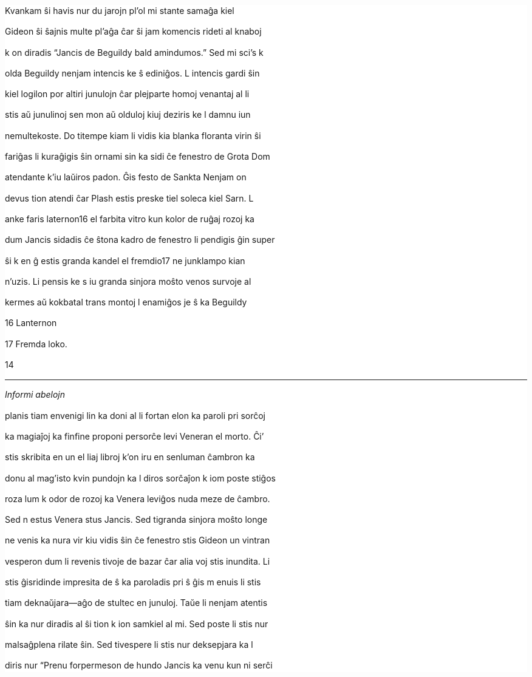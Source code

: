 Kvankam ŝi havis nur du jarojn pl’ol mi stante samaĝa kiel

Gideon ŝi ŝajnis multe pl’aĝa ĉar ŝi jam komencis rideti al knaboj

k on diradis “Jancis de Beguildy bald amindumos.” Sed mi sci’s k

olda Beguildy nenjam intencis ke ŝ ediniĝos. L intencis gardi ŝin

kiel logilon por altiri junulojn ĉar plejparte homoj venantaj al li

stis aŭ junulinoj sen mon aŭ olduloj kiuj deziris ke l damnu iun

nemultekoste. Do titempe kiam li vidis kia blanka floranta virin ŝi

fariĝas li kuraĝigis ŝin ornami sin ka sidi ĉe fenestro de Grota Dom

atendante k’iu laŭiros padon. Ĝis festo de Sankta Nenjam on

devus tion atendi ĉar Plash estis preske tiel soleca kiel Sarn. L

anke faris laternon16 el farbita vitro kun kolor de ruĝaj rozoj ka

dum Jancis sidadis ĉe ŝtona kadro de fenestro li pendigis ĝin super

ŝi k en ĝ estis granda kandel el fremdio17 ne junklampo kian

n’uzis. Li pensis ke s iu granda sinjora moŝto venos survoje al

kermes aŭ kokbatal trans montoj l enamiĝos je ŝ ka Beguildy

16 Lanternon

17 Fremda loko. 

14

* * * * * * * * * * * * 

*Informi abelojn*

planis tiam envenigi lin ka doni al li fortan elon ka paroli pri sorĉoj

ka magiaĵoj ka finfine proponi persorĉe levi Veneran el morto. Ĉi’

stis skribita en un el liaj libroj k’on iru en senluman ĉambron ka

donu al mag’isto kvin pundojn ka l diros sorĉaĵon k iom poste stiĝos

roza lum k odor de rozoj ka Venera leviĝos nuda meze de ĉambro. 

Sed n estus Venera stus Jancis. Sed tigranda sinjora moŝto longe

ne venis ka nura vir kiu vidis ŝin ĉe fenestro stis Gideon un vintran

vesperon dum li revenis tivoje de bazar ĉar alia voj stis inundita. Li

stis ĝisridinde impresita de ŝ ka paroladis pri ŝ ĝis m enuis li stis

tiam deknaŭjara—aĝo de stultec en junuloj. Taŭe li nenjam atentis

ŝin ka nur diradis al ŝi tion k ion samkiel al mi. Sed poste li stis nur

malsaĝplena rilate ŝin. Sed tivespere li stis nur deksepjara ka l

diris nur “Prenu forpermeson de hundo Jancis ka venu kun ni serĉi

